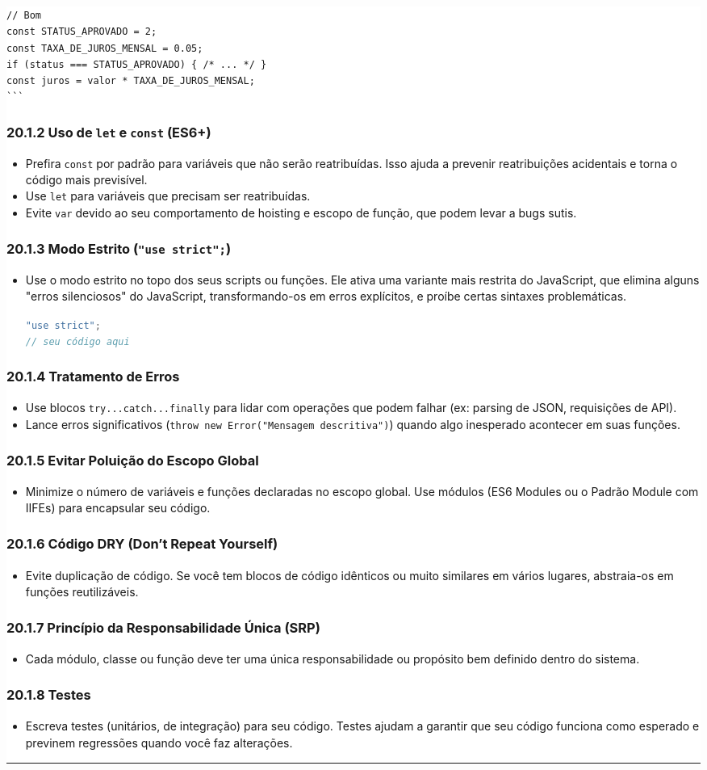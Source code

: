    // Bom
    const STATUS_APROVADO = 2;
    const TAXA_DE_JUROS_MENSAL = 0.05;
    if (status === STATUS_APROVADO) { /* ... */ }
    const juros = valor * TAXA_DE_JUROS_MENSAL;
    ```

### 20.1.2 Uso de `let` e `const` (ES6+)

*   Prefira `const` por padrão para variáveis que não serão reatribuídas. Isso ajuda a prevenir reatribuições acidentais e torna o código mais previsível.
*   Use `let` para variáveis que precisam ser reatribuídas.
*   Evite `var` devido ao seu comportamento de hoisting e escopo de função, que podem levar a bugs sutis.

### 20.1.3 Modo Estrito (`"use strict";`)

*   Use o modo estrito no topo dos seus scripts ou funções. Ele ativa uma variante mais restrita do JavaScript, que elimina alguns "erros silenciosos" do JavaScript, transformando-os em erros explícitos, e proíbe certas sintaxes problemáticas.
    ```javascript
    "use strict";
    // seu código aqui
    ```

### 20.1.4 Tratamento de Erros

*   Use blocos `try...catch...finally` para lidar com operações que podem falhar (ex: parsing de JSON, requisições de API).
*   Lance erros significativos (`throw new Error("Mensagem descritiva")`) quando algo inesperado acontecer em suas funções.

### 20.1.5 Evitar Poluição do Escopo Global

*   Minimize o número de variáveis e funções declaradas no escopo global. Use módulos (ES6 Modules ou o Padrão Module com IIFEs) para encapsular seu código.

### 20.1.6 Código DRY (Don’t Repeat Yourself)

*   Evite duplicação de código. Se você tem blocos de código idênticos ou muito similares em vários lugares, abstraia-os em funções reutilizáveis.

### 20.1.7 Princípio da Responsabilidade Única (SRP)

*   Cada módulo, classe ou função deve ter uma única responsabilidade ou propósito bem definido dentro do sistema.

### 20.1.8 Testes

*   Escreva testes (unitários, de integração) para seu código. Testes ajudam a garantir que seu código funciona como esperado e previnem regressões quando você faz alterações.

---
